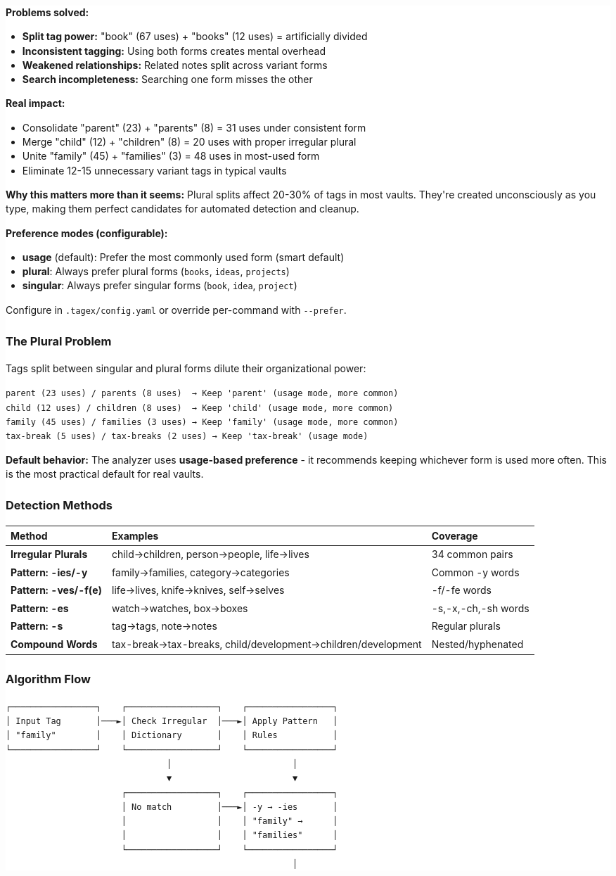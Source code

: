 **Problems solved:**
- **Split tag power:** "book" (67 uses) + "books" (12 uses) = artificially divided
- **Inconsistent tagging:** Using both forms creates mental overhead
- **Weakened relationships:** Related notes split across variant forms
- **Search incompleteness:** Searching one form misses the other

**Real impact:**
- Consolidate "parent" (23) + "parents" (8) = 31 uses under consistent form
- Merge "child" (12) + "children" (8) = 20 uses with proper irregular plural
- Unite "family" (45) + "families" (3) = 48 uses in most-used form
- Eliminate 12-15 unnecessary variant tags in typical vaults

**Why this matters more than it seems:** Plural splits affect 20-30% of tags in most vaults. They're created unconsciously as you type, making them perfect candidates for automated detection and cleanup.

**Preference modes (configurable):**
- **usage** (default): Prefer the most commonly used form (smart default)
- **plural**: Always prefer plural forms (`books`, `ideas`, `projects`)
- **singular**: Always prefer singular forms (`book`, `idea`, `project`)

Configure in `.tagex/config.yaml` or override per-command with `--prefer`.

### The Plural Problem

Tags split between singular and plural forms dilute their organizational power:

```
parent (23 uses) / parents (8 uses)  → Keep 'parent' (usage mode, more common)
child (12 uses) / children (8 uses)  → Keep 'child' (usage mode, more common)
family (45 uses) / families (3 uses) → Keep 'family' (usage mode, more common)
tax-break (5 uses) / tax-breaks (2 uses) → Keep 'tax-break' (usage mode)
```

**Default behavior:** The analyzer uses **usage-based preference** - it recommends keeping whichever form is used more often. This is the most practical default for real vaults.

### Detection Methods

| Method | Examples | Coverage |
|:-------|:---------|:---------|
| **Irregular Plurals** | child→children, person→people, life→lives | 34 common pairs |
| **Pattern: -ies/-y** | family→families, category→categories | Common -y words |
| **Pattern: -ves/-f(e)** | life→lives, knife→knives, self→selves | -f/-fe words |
| **Pattern: -es** | watch→watches, box→boxes | -s,-x,-ch,-sh words |
| **Pattern: -s** | tag→tags, note→notes | Regular plurals |
| **Compound Words** | tax-break→tax-breaks, child/development→children/development | Nested/hyphenated |

### Algorithm Flow

```
┌─────────────────┐    ┌──────────────────┐    ┌─────────────────┐
│ Input Tag       │───►│ Check Irregular  │───►│ Apply Pattern   │
│ "family"        │    │ Dictionary       │    │ Rules           │
└─────────────────┘    └──────────────────┘    └─────────────────┘
                                │                        │
                                ▼                        ▼
                       ┌──────────────────┐    ┌─────────────────┐
                       │ No match         │───►│ -y → -ies       │
                       │                  │    │ "family" →      │
                       │                  │    │ "families"      │
                       └──────────────────┘    └─────────────────┘
                                                         │
```